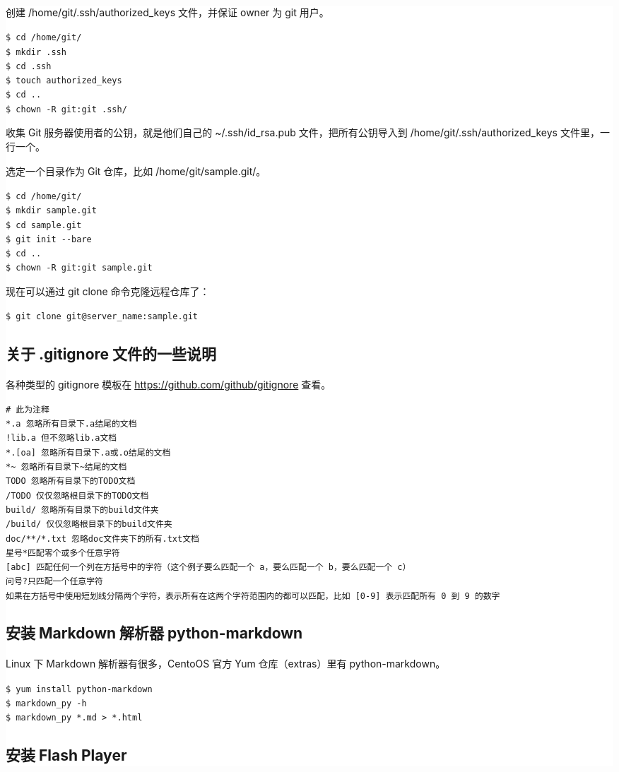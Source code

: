 创建 /home/git/.ssh/authorized_keys 文件，并保证 owner 为 git 用户。

    $ cd /home/git/
    $ mkdir .ssh
    $ cd .ssh
    $ touch authorized_keys
    $ cd ..
    $ chown -R git:git .ssh/

收集 Git 服务器使用者的公钥，就是他们自己的 ~/.ssh/id_rsa.pub 文件，把所有公钥导入到 /home/git/.ssh/authorized_keys 文件里，一行一个。

选定一个目录作为 Git 仓库，比如 /home/git/sample.git/。

    $ cd /home/git/
    $ mkdir sample.git
    $ cd sample.git
    $ git init --bare
    $ cd ..
    $ chown -R git:git sample.git

现在可以通过 git clone 命令克隆远程仓库了：

    $ git clone git@server_name:sample.git

## 关于 .gitignore 文件的一些说明

各种类型的 gitignore 模板在 https://github.com/github/gitignore 查看。

    # 此为注释
    *.a 忽略所有目录下.a结尾的文档
    !lib.a 但不忽略lib.a文档
    *.[oa] 忽略所有目录下.a或.o结尾的文档
    *~ 忽略所有目录下~结尾的文档
    TODO 忽略所有目录下的TODO文档
    /TODO 仅仅忽略根目录下的TODO文档
    build/ 忽略所有目录下的build文件夹
    /build/ 仅仅忽略根目录下的build文件夹
    doc/**/*.txt 忽略doc文件夹下的所有.txt文档
    星号*匹配零个或多个任意字符
    [abc] 匹配任何一个列在方括号中的字符（这个例子要么匹配一个 a，要么匹配一个 b，要么匹配一个 c）
    问号?只匹配一个任意字符
    如果在方括号中使用短划线分隔两个字符，表示所有在这两个字符范围内的都可以匹配，比如 [0-9] 表示匹配所有 0 到 9 的数字

## 安装 Markdown 解析器 python-markdown

Linux 下 Markdown 解析器有很多，CentoOS 官方 Yum 仓库（extras）里有 python-markdown。

    $ yum install python-markdown
    $ markdown_py -h
    $ markdown_py *.md > *.html

## 安装 Flash Player
